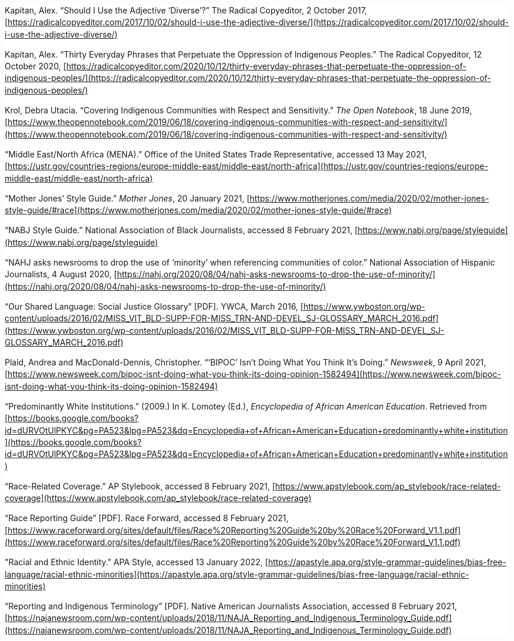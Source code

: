 Kapitan, Alex. “Should I Use the Adjective ‘Diverse’?” The Radical Copyeditor, 2 October 2017, [https://radicalcopyeditor.com/2017/10/02/should-i-use-the-adjective-diverse/](https://radicalcopyeditor.com/2017/10/02/should-i-use-the-adjective-diverse/)
 
Kapitan, Alex. “Thirty Everyday Phrases that Perpetuate the Oppression of Indigenous Peoples.” The Radical Copyeditor, 12 October 2020, [https://radicalcopyeditor.com/2020/10/12/thirty-everyday-phrases-that-perpetuate-the-oppression-of-indigenous-peoples/](https://radicalcopyeditor.com/2020/10/12/thirty-everyday-phrases-that-perpetuate-the-oppression-of-indigenous-peoples/)
 
Krol, Debra Utacia. “Covering Indigenous Communities with Respect and Sensitivity.” *The Open Notebook*, 18 June 2019, [https://www.theopennotebook.com/2019/06/18/covering-indigenous-communities-with-respect-and-sensitivity/](https://www.theopennotebook.com/2019/06/18/covering-indigenous-communities-with-respect-and-sensitivity/)
 
“Middle East/North Africa (MENA).” Office of the United States Trade Representative, accessed 13 May 2021, [https://ustr.gov/countries-regions/europe-middle-east/middle-east/north-africa](https://ustr.gov/countries-regions/europe-middle-east/middle-east/north-africa)
 
“Mother Jones’ Style Guide.” *Mother Jones*, 20 January 2021, [https://www.motherjones.com/media/2020/02/mother-jones-style-guide/#race](https://www.motherjones.com/media/2020/02/mother-jones-style-guide/#race)
 
“NABJ Style Guide.” National Association of Black Journalists, accessed 8 February 2021, [https://www.nabj.org/page/styleguide](https://www.nabj.org/page/styleguide)
 
“NAHJ asks newsrooms to drop the use of ‘minority’ when referencing communities of color.” National Association of Hispanic Journalists, 4 August 2020, [https://nahj.org/2020/08/04/nahj-asks-newsrooms-to-drop-the-use-of-minority/](https://nahj.org/2020/08/04/nahj-asks-newsrooms-to-drop-the-use-of-minority/)
 
“Our Shared Language: Social Justice Glossary” [PDF]. YWCA, March 2016, [https://www.ywboston.org/wp-content/uploads/2016/02/MISS_VIT_BLD-SUPP-FOR-MISS_TRN-AND-DEVEL_SJ-GLOSSARY_MARCH_2016.pdf](https://www.ywboston.org/wp-content/uploads/2016/02/MISS_VIT_BLD-SUPP-FOR-MISS_TRN-AND-DEVEL_SJ-GLOSSARY_MARCH_2016.pdf)
 
Plaid, Andrea and MacDonald-Dennis, Christopher. “‘BIPOC’ Isn’t Doing What You Think It’s Doing.” *Newsweek*, 9 April 2021, [https://www.newsweek.com/bipoc-isnt-doing-what-you-think-its-doing-opinion-1582494](https://www.newsweek.com/bipoc-isnt-doing-what-you-think-its-doing-opinion-1582494)

“Predominantly White Institutions.” (2009.) In K. Lomotey (Ed.), *Encyclopedia of African American Education*. Retrieved from [https://books.google.com/books?id=dURVOtUlPKYC&pg=PA523&lpg=PA523&dq=Encyclopedia+of+African+American+Education+predominantly+white+institution](https://books.google.com/books?id=dURVOtUlPKYC&pg=PA523&lpg=PA523&dq=Encyclopedia+of+African+American+Education+predominantly+white+institution)

“Race-Related Coverage.” AP Stylebook, accessed 8 February 2021, [https://www.apstylebook.com/ap_stylebook/race-related-coverage](https://www.apstylebook.com/ap_stylebook/race-related-coverage)
 
“Race Reporting Guide” [PDF]. Race Forward, accessed 8 February 2021, [https://www.raceforward.org/sites/default/files/Race%20Reporting%20Guide%20by%20Race%20Forward_V1.1.pdf](https://www.raceforward.org/sites/default/files/Race%20Reporting%20Guide%20by%20Race%20Forward_V1.1.pdf)
  
"Racial and Ethnic Identity." APA Style, accessed 13 January 2022, [https://apastyle.apa.org/style-grammar-guidelines/bias-free-language/racial-ethnic-minorities](https://apastyle.apa.org/style-grammar-guidelines/bias-free-language/racial-ethnic-minorities)  
  
“Reporting and Indigenous Terminology” [PDF]. Native American Journalists Association, accessed 8 February 2021, [https://najanewsroom.com/wp-content/uploads/2018/11/NAJA_Reporting_and_Indigenous_Terminology_Guide.pdf](https://najanewsroom.com/wp-content/uploads/2018/11/NAJA_Reporting_and_Indigenous_Terminology_Guide.pdf)
 